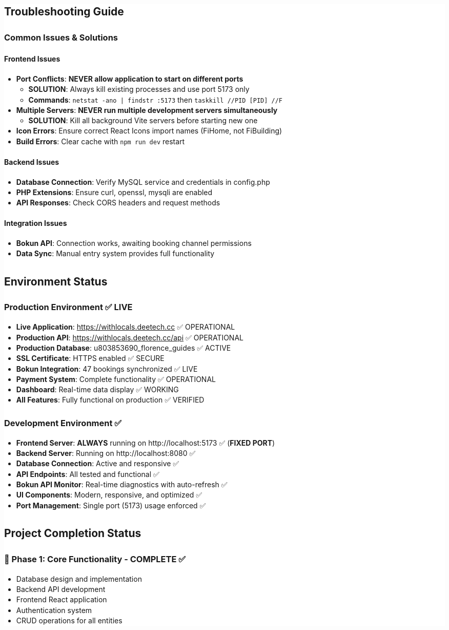## Troubleshooting Guide

### Common Issues & Solutions

#### Frontend Issues
- **Port Conflicts**: **NEVER allow application to start on different ports**
  - **SOLUTION**: Always kill existing processes and use port 5173 only
  - **Commands**: `netstat -ano | findstr :5173` then `taskkill //PID [PID] //F`
- **Multiple Servers**: **NEVER run multiple development servers simultaneously**
  - **SOLUTION**: Kill all background Vite servers before starting new one
- **Icon Errors**: Ensure correct React Icons import names (FiHome, not FiBuilding)
- **Build Errors**: Clear cache with `npm run dev` restart

#### Backend Issues
- **Database Connection**: Verify MySQL service and credentials in config.php
- **PHP Extensions**: Ensure curl, openssl, mysqli are enabled
- **API Responses**: Check CORS headers and request methods

#### Integration Issues
- **Bokun API**: Connection works, awaiting booking channel permissions
- **Data Sync**: Manual entry system provides full functionality

## Environment Status

### Production Environment ✅ LIVE
- **Live Application**: https://withlocals.deetech.cc ✅ OPERATIONAL
- **Production API**: https://withlocals.deetech.cc/api ✅ OPERATIONAL
- **Production Database**: u803853690_florence_guides ✅ ACTIVE
- **SSL Certificate**: HTTPS enabled ✅ SECURE
- **Bokun Integration**: 47 bookings synchronized ✅ LIVE
- **Payment System**: Complete functionality ✅ OPERATIONAL
- **Dashboard**: Real-time data display ✅ WORKING
- **All Features**: Fully functional on production ✅ VERIFIED

### Development Environment ✅
- **Frontend Server**: **ALWAYS** running on http://localhost:5173 ✅ (**FIXED PORT**)
- **Backend Server**: Running on http://localhost:8080 ✅
- **Database Connection**: Active and responsive ✅
- **API Endpoints**: All tested and functional ✅
- **Bokun API Monitor**: Real-time diagnostics with auto-refresh ✅
- **UI Components**: Modern, responsive, and optimized ✅
- **Port Management**: Single port (5173) usage enforced ✅

## Project Completion Status

### 🎯 Phase 1: Core Functionality - **COMPLETE** ✅
- Database design and implementation
- Backend API development
- Frontend React application
- Authentication system
- CRUD operations for all entities
